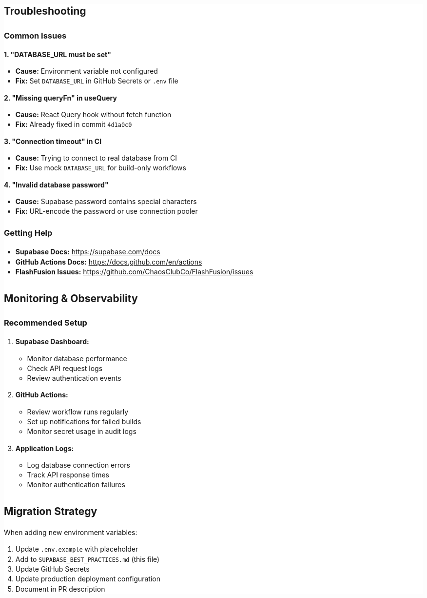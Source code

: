 ## Troubleshooting

### Common Issues

**1. "DATABASE_URL must be set"**
- **Cause:** Environment variable not configured
- **Fix:** Set `DATABASE_URL` in GitHub Secrets or `.env` file

**2. "Missing queryFn" in useQuery**
- **Cause:** React Query hook without fetch function
- **Fix:** Already fixed in commit `4d1a0c0`

**3. "Connection timeout" in CI**
- **Cause:** Trying to connect to real database from CI
- **Fix:** Use mock `DATABASE_URL` for build-only workflows

**4. "Invalid database password"**
- **Cause:** Supabase password contains special characters
- **Fix:** URL-encode the password or use connection pooler

### Getting Help

- **Supabase Docs:** https://supabase.com/docs
- **GitHub Actions Docs:** https://docs.github.com/en/actions
- **FlashFusion Issues:** https://github.com/ChaosClubCo/FlashFusion/issues

## Monitoring & Observability

### Recommended Setup

1. **Supabase Dashboard:**
   - Monitor database performance
   - Check API request logs
   - Review authentication events

2. **GitHub Actions:**
   - Review workflow runs regularly
   - Set up notifications for failed builds
   - Monitor secret usage in audit logs

3. **Application Logs:**
   - Log database connection errors
   - Track API response times
   - Monitor authentication failures

## Migration Strategy

When adding new environment variables:

1. Update `.env.example` with placeholder
2. Add to `SUPABASE_BEST_PRACTICES.md` (this file)
3. Update GitHub Secrets
4. Update production deployment configuration
5. Document in PR description
